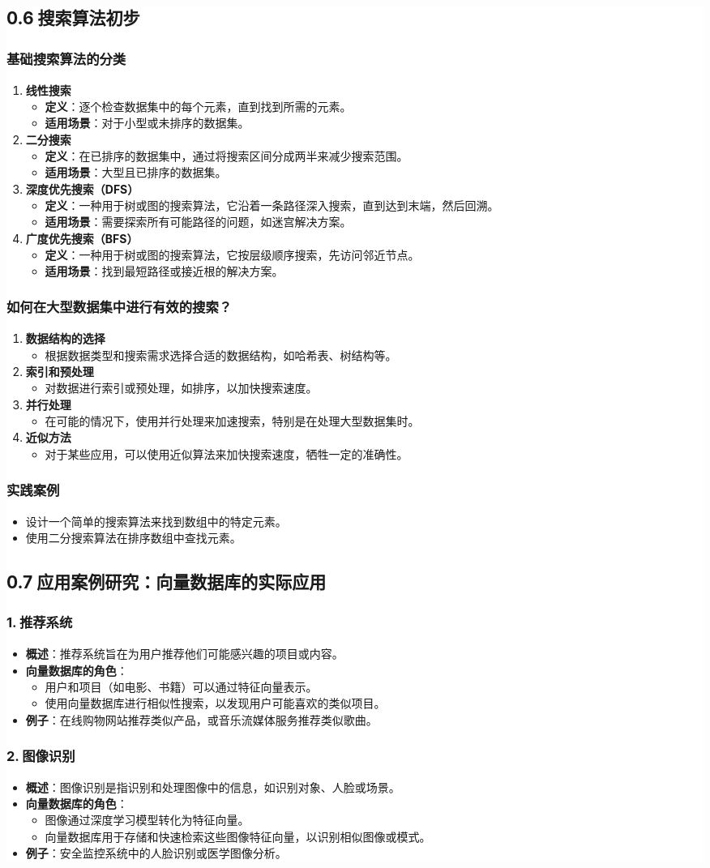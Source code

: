 ## **0.6 搜索算法初步**

### **基础搜索算法的分类**

1. **线性搜索**
    - **定义**：逐个检查数据集中的每个元素，直到找到所需的元素。
    - **适用场景**：对于小型或未排序的数据集。
2. **二分搜索**
    - **定义**：在已排序的数据集中，通过将搜索区间分成两半来减少搜索范围。
    - **适用场景**：大型且已排序的数据集。
3. **深度优先搜索（DFS）**
    - **定义**：一种用于树或图的搜索算法，它沿着一条路径深入搜索，直到达到末端，然后回溯。
    - **适用场景**：需要探索所有可能路径的问题，如迷宫解决方案。
4. **广度优先搜索（BFS）**
    - **定义**：一种用于树或图的搜索算法，它按层级顺序搜索，先访问邻近节点。
    - **适用场景**：找到最短路径或接近根的解决方案。

### **如何在大型数据集中进行有效的搜索？**

1. **数据结构的选择**
    - 根据数据类型和搜索需求选择合适的数据结构，如哈希表、树结构等。
2. **索引和预处理**
    - 对数据进行索引或预处理，如排序，以加快搜索速度。
3. **并行处理**
    - 在可能的情况下，使用并行处理来加速搜索，特别是在处理大型数据集时。
4. **近似方法**
    - 对于某些应用，可以使用近似算法来加快搜索速度，牺牲一定的准确性。

### **实践案例**

- 设计一个简单的搜索算法来找到数组中的特定元素。
- 使用二分搜索算法在排序数组中查找元素。

## **0.7 应用案例研究：向量数据库的实际应用**

### **1. 推荐系统**

- **概述**：推荐系统旨在为用户推荐他们可能感兴趣的项目或内容。
- **向量数据库的角色**：
    - 用户和项目（如电影、书籍）可以通过特征向量表示。
    - 使用向量数据库进行相似性搜索，以发现用户可能喜欢的类似项目。
- **例子**：在线购物网站推荐类似产品，或音乐流媒体服务推荐类似歌曲。

### **2. 图像识别**

- **概述**：图像识别是指识别和处理图像中的信息，如识别对象、人脸或场景。
- **向量数据库的角色**：
    - 图像通过深度学习模型转化为特征向量。
    - 向量数据库用于存储和快速检索这些图像特征向量，以识别相似图像或模式。
- **例子**：安全监控系统中的人脸识别或医学图像分析。
